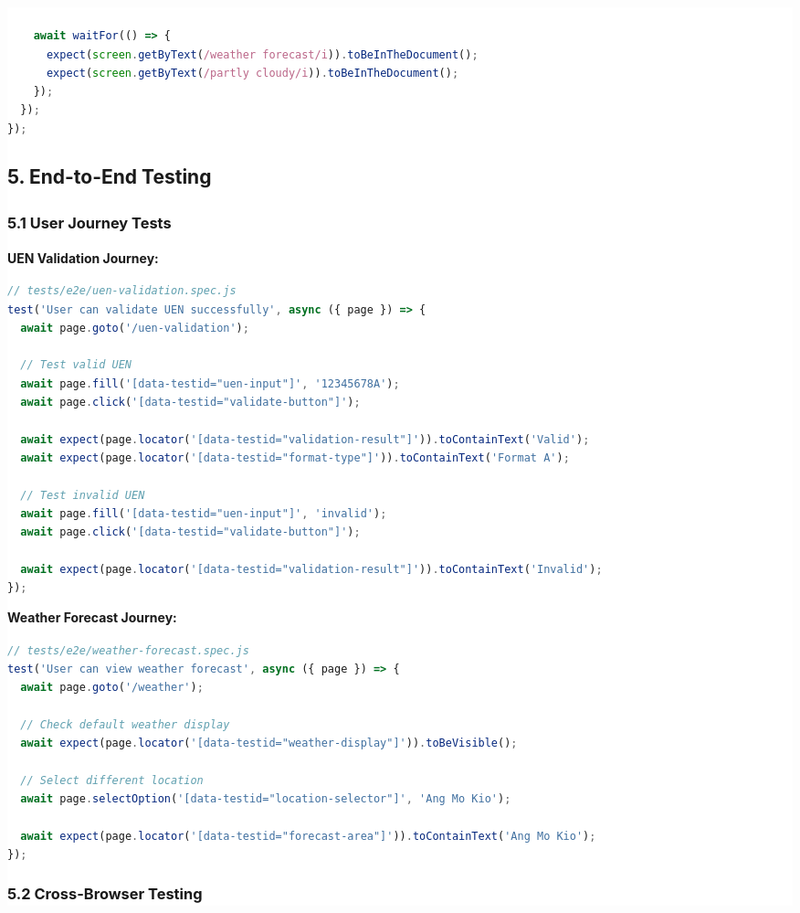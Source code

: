 ```javascript
    
    await waitFor(() => {
      expect(screen.getByText(/weather forecast/i)).toBeInTheDocument();
      expect(screen.getByText(/partly cloudy/i)).toBeInTheDocument();
    });
  });
});
```

## 5. End-to-End Testing

### 5.1 User Journey Tests

**UEN Validation Journey:**
```javascript
// tests/e2e/uen-validation.spec.js
test('User can validate UEN successfully', async ({ page }) => {
  await page.goto('/uen-validation');
  
  // Test valid UEN
  await page.fill('[data-testid="uen-input"]', '12345678A');
  await page.click('[data-testid="validate-button"]');
  
  await expect(page.locator('[data-testid="validation-result"]')).toContainText('Valid');
  await expect(page.locator('[data-testid="format-type"]')).toContainText('Format A');
  
  // Test invalid UEN
  await page.fill('[data-testid="uen-input"]', 'invalid');
  await page.click('[data-testid="validate-button"]');
  
  await expect(page.locator('[data-testid="validation-result"]')).toContainText('Invalid');
});
```

**Weather Forecast Journey:**
```javascript
// tests/e2e/weather-forecast.spec.js
test('User can view weather forecast', async ({ page }) => {
  await page.goto('/weather');
  
  // Check default weather display
  await expect(page.locator('[data-testid="weather-display"]')).toBeVisible();
  
  // Select different location
  await page.selectOption('[data-testid="location-selector"]', 'Ang Mo Kio');
  
  await expect(page.locator('[data-testid="forecast-area"]')).toContainText('Ang Mo Kio');
});
```

### 5.2 Cross-Browser Testing
